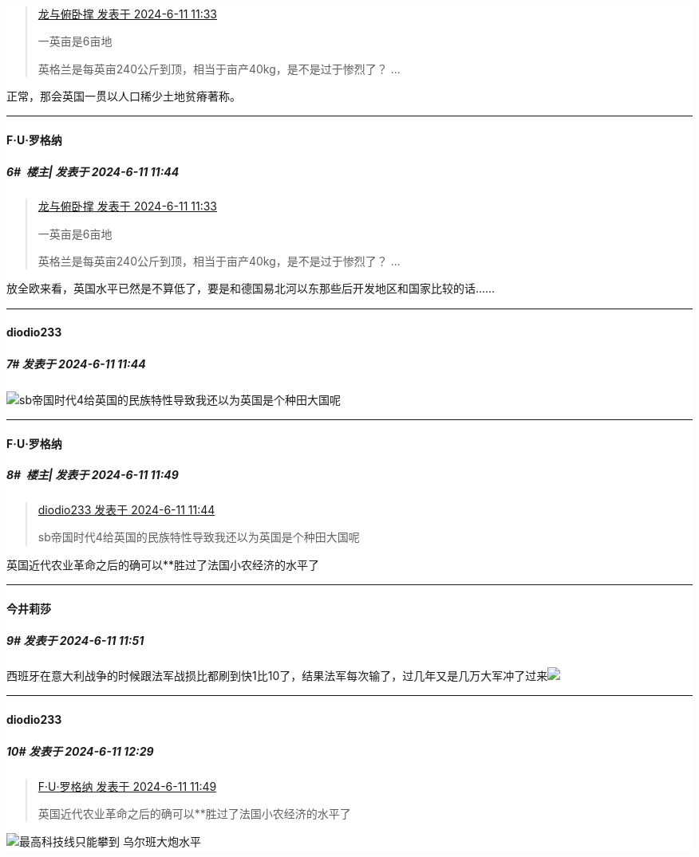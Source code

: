 <blockquote><a href="httphttps://bbs.saraba1st.com/2b/forum.php?mod=redirect&amp;goto=findpost&amp;pid=65192277&amp;ptid=2187090" target="_blank">龙与俯卧撑 发表于 2024-6-11 11:33</a>

一英亩是6亩地

英格兰是每英亩240公斤到顶，相当于亩产40kg，是不是过于惨烈了？ ...</blockquote>
正常，那会英国一贯以人口稀少土地贫瘠著称。

*****

####  F·U·罗格纳  
##### 6#         楼主| 发表于 2024-6-11 11:44

<blockquote><a href="httphttps://bbs.saraba1st.com/2b/forum.php?mod=redirect&amp;goto=findpost&amp;pid=65192277&amp;ptid=2187090" target="_blank">龙与俯卧撑 发表于 2024-6-11 11:33</a>

一英亩是6亩地

英格兰是每英亩240公斤到顶，相当于亩产40kg，是不是过于惨烈了？ ...</blockquote>
放全欧来看，英国水平已然是不算低了，要是和德国易北河以东那些后开发地区和国家比较的话……

*****

####  diodio233  
##### 7#       发表于 2024-6-11 11:44

<img src="https://static.saraba1st.com/image/smiley/face2017/067.png" referrerpolicy="no-referrer">sb帝国时代4给英国的民族特性导致我还以为英国是个种田大国呢

*****

####  F·U·罗格纳  
##### 8#         楼主| 发表于 2024-6-11 11:49

<blockquote><a href="httphttps://bbs.saraba1st.com/2b/forum.php?mod=redirect&amp;goto=findpost&amp;pid=65192448&amp;ptid=2187090" target="_blank">diodio233 发表于 2024-6-11 11:44</a>

sb帝国时代4给英国的民族特性导致我还以为英国是个种田大国呢</blockquote>
英国近代农业革命之后的确可以**胜过了法国小农经济的水平了

*****

####  今井莉莎  
##### 9#       发表于 2024-6-11 11:51

西班牙在意大利战争的时候跟法军战损比都刷到快1比10了，结果法军每次输了，过几年又是几万大军冲了过来<img src="https://static.saraba1st.com/image/smiley/face2017/068.png" referrerpolicy="no-referrer">

*****

####  diodio233  
##### 10#       发表于 2024-6-11 12:29

<blockquote><a href="httphttps://bbs.saraba1st.com/2b/forum.php?mod=redirect&amp;goto=findpost&amp;pid=65192513&amp;ptid=2187090" target="_blank">F·U·罗格纳 发表于 2024-6-11 11:49</a>

英国近代农业革命之后的确可以**胜过了法国小农经济的水平了</blockquote>
<img src="https://static.saraba1st.com/image/smiley/face2017/067.png" referrerpolicy="no-referrer">最高科技线只能攀到 乌尔班大炮水平
